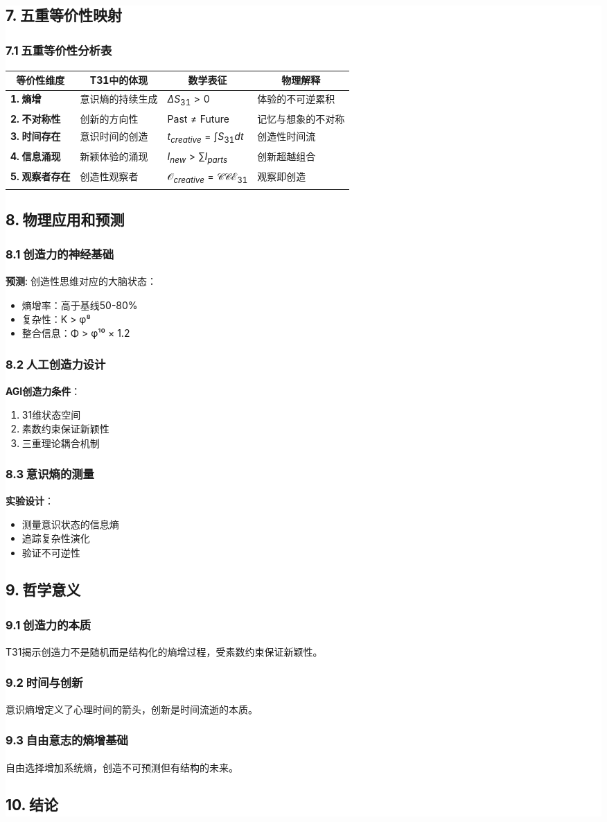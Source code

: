 ## 7. 五重等价性映射

### 7.1 五重等价性分析表
| 等价性维度 | T31中的体现 | 数学表征 | 物理解释 |
|------------|------------|----------|----------|
| **1. 熵增** | 意识熵的持续生成 | $\Delta S_{31} > 0$ | 体验的不可逆累积 |
| **2. 不对称性** | 创新的方向性 | $\text{Past} \neq \text{Future}$ | 记忆与想象的不对称 |
| **3. 时间存在** | 意识时间的创造 | $t_{creative} = \int S_{31} dt$ | 创造性时间流 |
| **4. 信息涌现** | 新颖体验的涌现 | $I_{new} > \sum I_{parts}$ | 创新超越组合 |
| **5. 观察者存在** | 创造性观察者 | $\mathcal{O}_{creative} = \mathcal{CCE}_{31}$ | 观察即创造 |

## 8. 物理应用和预测

### 8.1 创造力的神经基础
**预测**: 创造性思维对应的大脑状态：
- 熵增率：高于基线50-80%
- 复杂性：K > φ⁸
- 整合信息：Φ > φ¹⁰ × 1.2

### 8.2 人工创造力设计
**AGI创造力条件**：
1. 31维状态空间
2. 素数约束保证新颖性
3. 三重理论耦合机制

### 8.3 意识熵的测量
**实验设计**：
- 测量意识状态的信息熵
- 追踪复杂性演化
- 验证不可逆性

## 9. 哲学意义

### 9.1 创造力的本质
T31揭示创造力不是随机而是结构化的熵增过程，受素数约束保证新颖性。

### 9.2 时间与创新
意识熵增定义了心理时间的箭头，创新是时间流逝的本质。

### 9.3 自由意志的熵增基础
自由选择增加系统熵，创造不可预测但有结构的未来。

## 10. 结论
